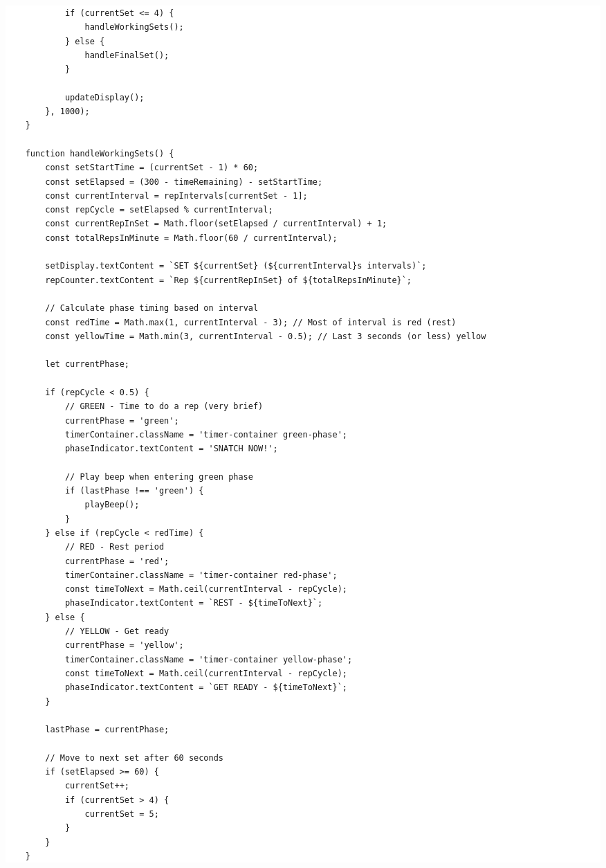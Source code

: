                 if (currentSet <= 4) {
                    handleWorkingSets();
                } else {
                    handleFinalSet();
                }
                
                updateDisplay();
            }, 1000);
        }

        function handleWorkingSets() {
            const setStartTime = (currentSet - 1) * 60;
            const setElapsed = (300 - timeRemaining) - setStartTime;
            const currentInterval = repIntervals[currentSet - 1];
            const repCycle = setElapsed % currentInterval;
            const currentRepInSet = Math.floor(setElapsed / currentInterval) + 1;
            const totalRepsInMinute = Math.floor(60 / currentInterval);
            
            setDisplay.textContent = `SET ${currentSet} (${currentInterval}s intervals)`;
            repCounter.textContent = `Rep ${currentRepInSet} of ${totalRepsInMinute}`;
            
            // Calculate phase timing based on interval
            const redTime = Math.max(1, currentInterval - 3); // Most of interval is red (rest)
            const yellowTime = Math.min(3, currentInterval - 0.5); // Last 3 seconds (or less) yellow
            
            let currentPhase;
            
            if (repCycle < 0.5) {
                // GREEN - Time to do a rep (very brief)
                currentPhase = 'green';
                timerContainer.className = 'timer-container green-phase';
                phaseIndicator.textContent = 'SNATCH NOW!';
                
                // Play beep when entering green phase
                if (lastPhase !== 'green') {
                    playBeep();
                }
            } else if (repCycle < redTime) {
                // RED - Rest period
                currentPhase = 'red';
                timerContainer.className = 'timer-container red-phase';
                const timeToNext = Math.ceil(currentInterval - repCycle);
                phaseIndicator.textContent = `REST - ${timeToNext}`;
            } else {
                // YELLOW - Get ready
                currentPhase = 'yellow';
                timerContainer.className = 'timer-container yellow-phase';
                const timeToNext = Math.ceil(currentInterval - repCycle);
                phaseIndicator.textContent = `GET READY - ${timeToNext}`;
            }
            
            lastPhase = currentPhase;
            
            // Move to next set after 60 seconds
            if (setElapsed >= 60) {
                currentSet++;
                if (currentSet > 4) {
                    currentSet = 5;
                }
            }
        }
